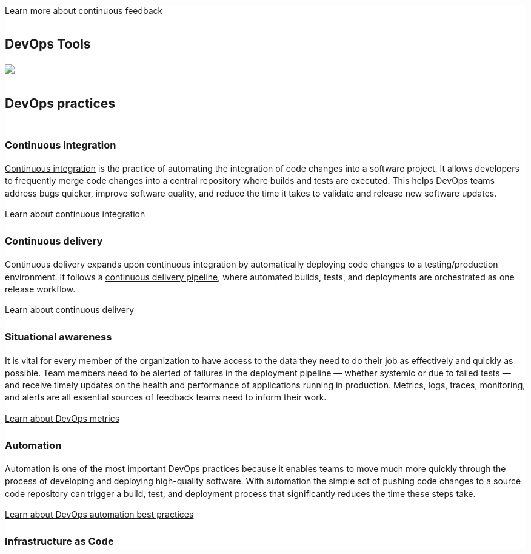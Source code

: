 [Learn more about continuous feedback](https://www.atlassian.com/software/jira/service-management/resources)

## DevOps Tools
**![](https://lh4.googleusercontent.com/ucdzhEmd9s7DTsPuKe7vy-pieMLAHvl6296NVOrmk8IbVghb_vdxu6xhPMIHJTA5-tycecmj6Cr4sY7sSH2Mlii9XdenNAjniR8XU-QjlRaKYgOFERYjMzhpWm482JXB3VJAPkXeA5yuW72Weq0dAmxvEJfzSpTS=nw)**
## DevOps practices

---

### Continuous integration

[Continuous integration](https://www.atlassian.com/continuous-delivery/continuous-integration) is the practice of automating the integration of code changes into a software project. It allows developers to frequently merge code changes into a central repository where builds and tests are executed. This helps DevOps teams address bugs quicker, improve software quality, and reduce the time it takes to validate and release new software updates.

[Learn about continuous integration](https://www.atlassian.com/continuous-delivery/continuous-integration)

### Continuous delivery

Continuous delivery expands upon continuous integration by automatically deploying code changes to a testing/production environment. It follows a [continuous delivery pipeline](https://www.atlassian.com/continuous-delivery/principles/pipeline), where automated builds, tests, and deployments are orchestrated as one release workflow.

[Learn about continuous delivery](https://www.atlassian.com/continuous-delivery)

### Situational awareness

It is vital for every member of the organization to have access to the data they need to do their job as effectively and quickly as possible. Team members need to be alerted of failures in the deployment pipeline — whether systemic or due to failed tests — and receive timely updates on the health and performance of applications running in production. Metrics, logs, traces, monitoring, and alerts are all essential sources of feedback teams need to inform their work.

[Learn about DevOps metrics](https://www.atlassian.com/devops/frameworks/devops-metrics)

### Automation

Automation is one of the most important DevOps practices because it enables teams to move much more quickly through the process of developing and deploying high-quality software. With automation the simple act of pushing code changes to a source code repository can trigger a build, test, and deployment process that significantly reduces the time these steps take.

[Learn about DevOps automation best practices](https://www.atlassian.com/solutions/devops/guides/intermediate)

### Infrastructure as Code
